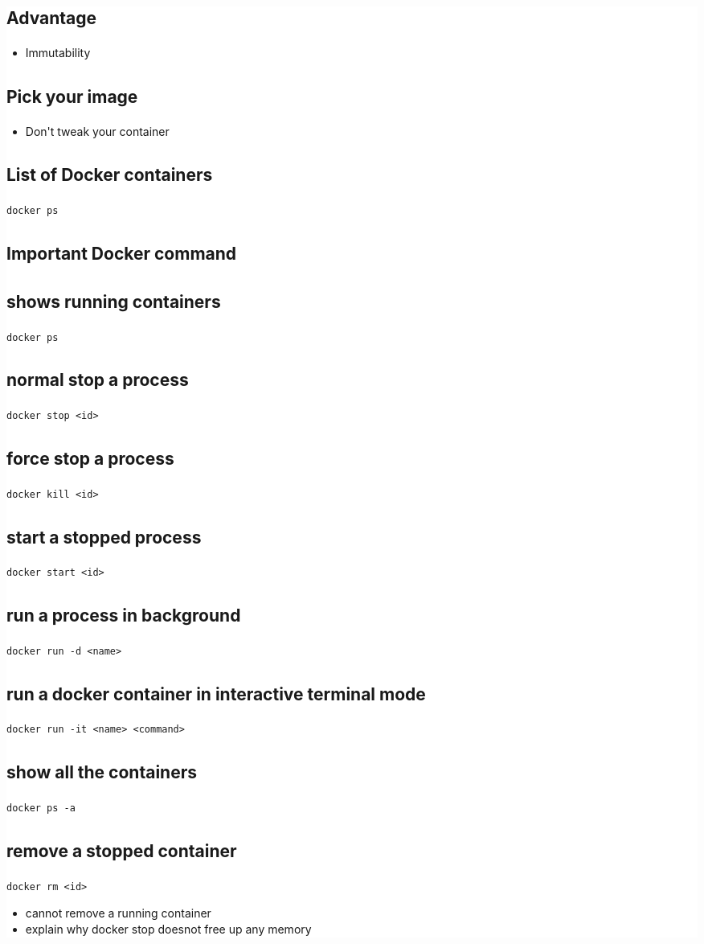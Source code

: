 ## Advantage
* Immutability


## Pick your image
* Don't tweak your container

## List of Docker containers
```
docker ps
```


## Important Docker command

## shows running containers
```
docker ps 
```

## normal stop a process
```
docker stop <id> 
```

## force stop a process
```
docker kill <id>
```

## start a stopped process
```
docker start <id>
```

## run a process in background
```
docker run -d <name>  
```

## run a docker container in interactive terminal mode
```
docker run -it <name> <command>
```

## show all the containers
```
docker ps -a
```
## remove a stopped container
```
docker rm <id> 
```
* cannot remove a running container
* explain why docker stop doesnot free up any memory
